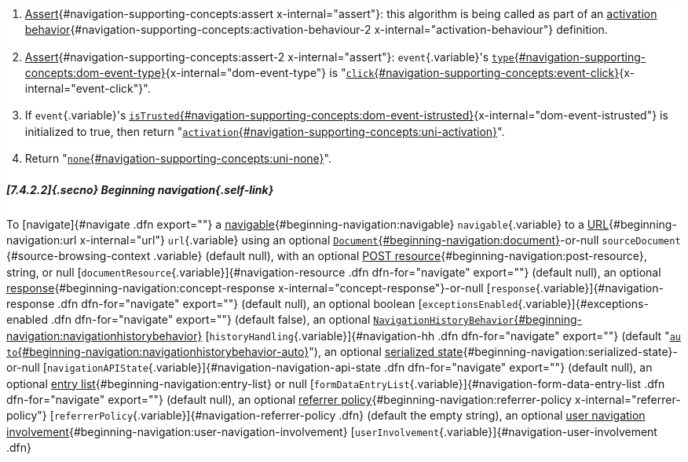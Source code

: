 1.  [Assert](https://infra.spec.whatwg.org/#assert){#navigation-supporting-concepts:assert
    x-internal="assert"}: this algorithm is being called as part of an
    [activation
    behavior](https://dom.spec.whatwg.org/#eventtarget-activation-behavior){#navigation-supporting-concepts:activation-behaviour-2
    x-internal="activation-behaviour"} definition.

2.  [Assert](https://infra.spec.whatwg.org/#assert){#navigation-supporting-concepts:assert-2
    x-internal="assert"}: `event`{.variable}\'s
    [`type`{#navigation-supporting-concepts:dom-event-type}](https://dom.spec.whatwg.org/#dom-event-type){x-internal="dom-event-type"}
    is
    \"[`click`{#navigation-supporting-concepts:event-click}](https://w3c.github.io/uievents/#event-type-click){x-internal="event-click"}\".

3.  If `event`{.variable}\'s
    [`isTrusted`{#navigation-supporting-concepts:dom-event-istrusted}](https://dom.spec.whatwg.org/#dom-event-istrusted){x-internal="dom-event-istrusted"}
    is initialized to true, then return
    \"[`activation`{#navigation-supporting-concepts:uni-activation}](#uni-activation)\".

4.  Return
    \"[`none`{#navigation-supporting-concepts:uni-none}](#uni-none)\".

##### [7.4.2.2]{.secno} Beginning navigation[](#beginning-navigation){.self-link}

To [navigate]{#navigate .dfn export=""} a
[navigable](document-sequences.html#navigable){#beginning-navigation:navigable}
`navigable`{.variable} to a
[URL](https://url.spec.whatwg.org/#concept-url){#beginning-navigation:url
x-internal="url"} `url`{.variable} using an optional
[`Document`{#beginning-navigation:document}](dom.html#document)-or-null
`sourceDocument`{#source-browsing-context .variable} (default null),
with an optional [POST
resource](#post-resource){#beginning-navigation:post-resource}, string,
or null [`documentResource`{.variable}]{#navigation-resource .dfn
dfn-for="navigate" export=""} (default null), an optional
[response](https://fetch.spec.whatwg.org/#concept-response){#beginning-navigation:concept-response
x-internal="concept-response"}-or-null
[`response`{.variable}]{#navigation-response .dfn dfn-for="navigate"
export=""} (default null), an optional boolean
[`exceptionsEnabled`{.variable}]{#exceptions-enabled .dfn
dfn-for="navigate" export=""} (default false), an optional
[`NavigationHistoryBehavior`{#beginning-navigation:navigationhistorybehavior}](nav-history-apis.html#navigationhistorybehavior)
[`historyHandling`{.variable}]{#navigation-hh .dfn dfn-for="navigate"
export=""} (default
\"[`auto`{#beginning-navigation:navigationhistorybehavior-auto}](#navigationhistorybehavior-auto)\"),
an optional [serialized
state](#serialized-state){#beginning-navigation:serialized-state}-or-null
[`navigationAPIState`{.variable}]{#navigation-navigation-api-state .dfn
dfn-for="navigate" export=""} (default null), an optional [entry
list](form-control-infrastructure.html#entry-list){#beginning-navigation:entry-list}
or null
[`formDataEntryList`{.variable}]{#navigation-form-data-entry-list .dfn
dfn-for="navigate" export=""} (default null), an optional [referrer
policy](https://w3c.github.io/webappsec-referrer-policy/#referrer-policy){#beginning-navigation:referrer-policy
x-internal="referrer-policy"}
[`referrerPolicy`{.variable}]{#navigation-referrer-policy .dfn} (default
the empty string), an optional [user navigation
involvement](#user-navigation-involvement){#beginning-navigation:user-navigation-involvement}
[`userInvolvement`{.variable}]{#navigation-user-involvement .dfn}